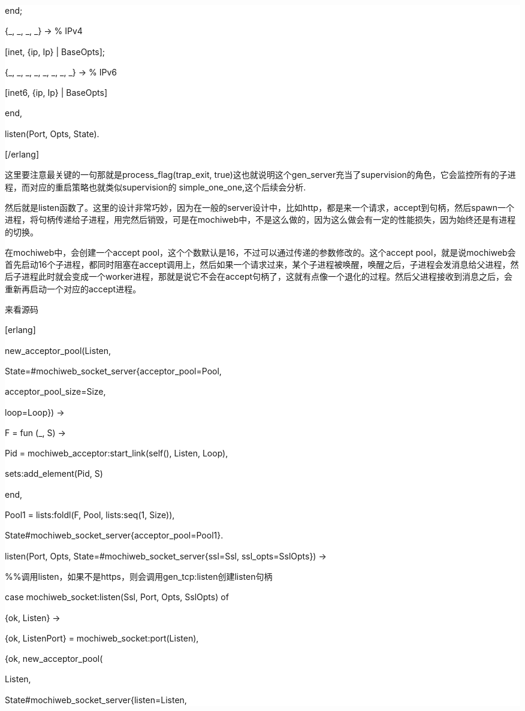 end;
          
{_, _, _, _} -> % IPv4
              
[inet, {ip, Ip} | BaseOpts];
          
{_, _, _, _, _, _, _, _} -> % IPv6
              
[inet6, {ip, Ip} | BaseOpts]
      
end,
      
listen(Port, Opts, State).
  
[/erlang]

这里要注意最关键的一句那就是process_flag(trap_exit, true)这也就说明这个gen_server充当了supervision的角色，它会监控所有的子进程，而对应的重启策略也就类似supervision的 simple_one_one,这个后续会分析.

然后就是listen函数了。这里的设计非常巧妙，因为在一般的server设计中，比如http，都是来一个请求，accept到句柄，然后spawn一个进程，将句柄传递给子进程，用完然后销毁，可是在mochiweb中，不是这么做的，因为这么做会有一定的性能损失，因为始终还是有进程的切换。

在mochiweb中，会创建一个accept pool，这个个数默认是16，不过可以通过传递的参数修改的。这个accept pool，就是说mochiweb会首先启动16个子进程，都同时阻塞在accept调用上，然后如果一个请求过来，某个子进程被唤醒，唤醒之后，子进程会发消息给父进程，然后子进程此时就会变成一个worker进程，那就是说它不会在accept句柄了，这就有点像一个退化的过程。然后父进程接收到消息之后，会重新再启动一个对应的accept进程。

来看源码
  
[erlang]
  
new_acceptor_pool(Listen,
                    
State=#mochiweb_socket_server{acceptor_pool=Pool,
                                                  
acceptor_pool_size=Size,
                                                  
loop=Loop}) ->
      
F = fun (_, S) ->
                  
Pid = mochiweb_acceptor:start_link(self(), Listen, Loop),
                  
sets:add_element(Pid, S)
          
end,
      
Pool1 = lists:foldl(F, Pool, lists:seq(1, Size)),
      
State#mochiweb_socket_server{acceptor_pool=Pool1}.

listen(Port, Opts, State=#mochiweb_socket_server{ssl=Ssl, ssl_opts=SslOpts}) ->
  
%%调用listen，如果不是https，则会调用gen_tcp:listen创建listen句柄
      
case mochiweb_socket:listen(Ssl, Port, Opts, SslOpts) of
          
{ok, Listen} ->
              
{ok, ListenPort} = mochiweb_socket:port(Listen),
              
{ok, new_acceptor_pool(
                     
Listen,
                     
State#mochiweb_socket_server{listen=Listen,
                                                  